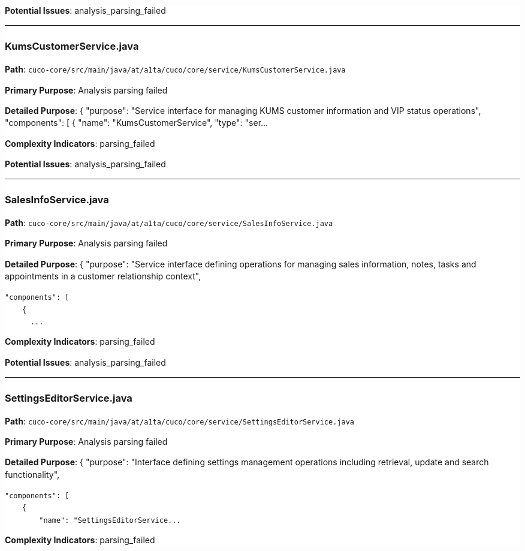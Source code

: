 **Potential Issues**: analysis_parsing_failed

---

### KumsCustomerService.java

**Path**: `cuco-core/src/main/java/at/a1ta/cuco/core/service/KumsCustomerService.java`

**Primary Purpose**: Analysis parsing failed

**Detailed Purpose**: {
    "purpose": "Service interface for managing KUMS customer information and VIP status operations",
    "components": [
        {
            "name": "KumsCustomerService",
            "type": "ser...

**Complexity Indicators**: parsing_failed

**Potential Issues**: analysis_parsing_failed

---

### SalesInfoService.java

**Path**: `cuco-core/src/main/java/at/a1ta/cuco/core/service/SalesInfoService.java`

**Primary Purpose**: Analysis parsing failed

**Detailed Purpose**: {
    "purpose": "Service interface defining operations for managing sales information, notes, tasks and appointments in a customer relationship context",
    
    "components": [
        {
          ...

**Complexity Indicators**: parsing_failed

**Potential Issues**: analysis_parsing_failed

---

### SettingsEditorService.java

**Path**: `cuco-core/src/main/java/at/a1ta/cuco/core/service/SettingsEditorService.java`

**Primary Purpose**: Analysis parsing failed

**Detailed Purpose**: {
    "purpose": "Interface defining settings management operations including retrieval, update and search functionality",
    
    "components": [
        {
            "name": "SettingsEditorService...

**Complexity Indicators**: parsing_failed
